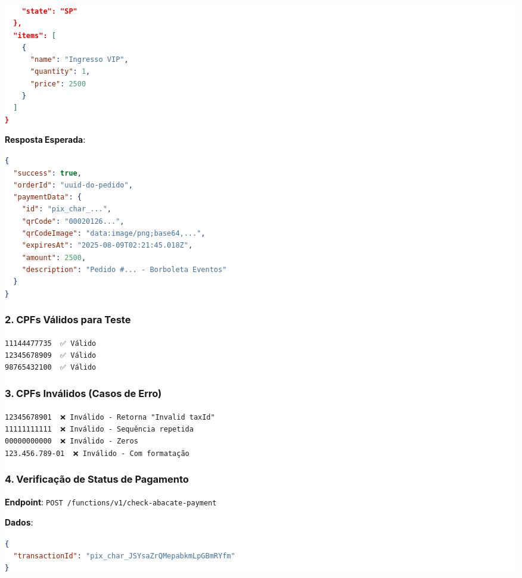 ```json
    "state": "SP"
  },
  "items": [
    {
      "name": "Ingresso VIP",
      "quantity": 1,
      "price": 2500
    }
  ]
}
```

**Resposta Esperada**:
```json
{
  "success": true,
  "orderId": "uuid-do-pedido",
  "paymentData": {
    "id": "pix_char_...",
    "qrCode": "00020126...",
    "qrCodeImage": "data:image/png;base64,...",
    "expiresAt": "2025-08-09T02:21:45.018Z",
    "amount": 2500,
    "description": "Pedido #... - Borboleta Eventos"
  }
}
```

### 2. CPFs Válidos para Teste

```
11144477735  ✅ Válido
12345678909  ✅ Válido
98765432100  ✅ Válido
```

### 3. CPFs Inválidos (Casos de Erro)

```
12345678901  ❌ Inválido - Retorna "Invalid taxId"
11111111111  ❌ Inválido - Sequência repetida
00000000000  ❌ Inválido - Zeros
123.456.789-01  ❌ Inválido - Com formatação
```

### 4. Verificação de Status de Pagamento

**Endpoint**: `POST /functions/v1/check-abacate-payment`

**Dados**:
```json
{
  "transactionId": "pix_char_JSYsaZrQMepabkmLpGBmRYfm"
}
```
